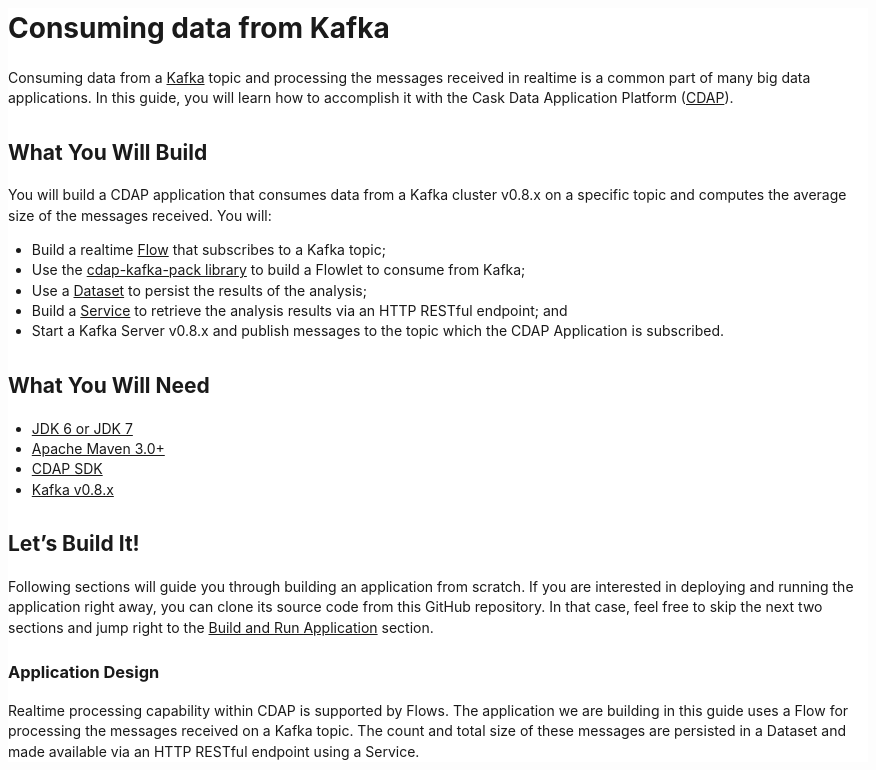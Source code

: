 Consuming data from Kafka
=========================
Consuming data from a [Kafka](http://kafka.apache.org/) topic and processing the messages received in realtime is 
a common part of many big data applications. In this guide, you will learn how to accomplish it with the 
Cask Data Application Platform ([CDAP](http://cdap.io)).

What You Will Build
-------------------
You will build a CDAP application that consumes data from a Kafka cluster v0.8.x on a specific topic and computes the 
average size of the messages received. You will:

- Build a realtime 
  [Flow](http://docs.cdap.io/cdap/current/en/developers-manual/building-blocks/flows-flowlets/index.html)
  that subscribes to a Kafka topic;
- Use the [cdap-kafka-pack library](https://github.com/caskdata/cdap-packs) to build a Flowlet to consume from Kafka;
- Use a 
  [Dataset](http://docs.cdap.io/cdap/current/en/developers-manual/building-blocks/datasets/index.html)
  to persist the results of the analysis;
- Build a 
  [Service](http://docs.cdap.io/cdap/current/en/developers-manual/building-blocks/services.html)
  to retrieve the analysis results via an HTTP RESTful endpoint; and 
- Start a Kafka Server v0.8.x and publish messages to the topic which the CDAP Application is subscribed.

What You Will Need
------------------
- [JDK 6 or JDK 7](http://www.oracle.com/technetwork/java/javase/downloads/index.html)
- [Apache Maven 3.0+](http://maven.apache.org/)
- [CDAP SDK](http://docs.cdap.io/cdap/current/en/developers-manual/getting-started/standalone/index.html)
- [Kafka v0.8.x](http://kafka.apache.org)

Let’s Build It!
---------------
Following sections will guide you through building an application from
scratch. If you are interested in deploying and running the application
right away, you can clone its source code from this GitHub repository.
In that case, feel free to skip the next two sections and jump right to
the [Build and Run Application](#build-and-run-application) section.

### Application Design

Realtime processing capability within CDAP is supported by Flows. The
application we are building in this guide uses a Flow for processing the
messages received on a Kafka topic. The count and total size of these messages 
are persisted in a Dataset and made available via an HTTP RESTful endpoint 
using a Service.
